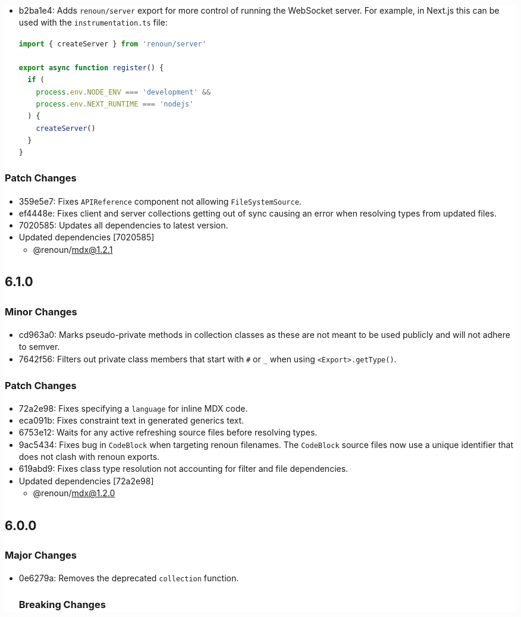 - b2ba1e4: Adds `renoun/server` export for more control of running the WebSocket server. For example, in Next.js this can be used with the `instrumentation.ts` file:

  ```ts
  import { createServer } from 'renoun/server'

  export async function register() {
    if (
      process.env.NODE_ENV === 'development' &&
      process.env.NEXT_RUNTIME === 'nodejs'
    ) {
      createServer()
    }
  }
  ```

### Patch Changes

- 359e5e7: Fixes `APIReference` component not allowing `FileSystemSource`.
- ef4448e: Fixes client and server collections getting out of sync causing an error when resolving types from updated files.
- 7020585: Updates all dependencies to latest version.
- Updated dependencies [7020585]
  - @renoun/mdx@1.2.1

## 6.1.0

### Minor Changes

- cd963a0: Marks pseudo-private methods in collection classes as these are not meant to be used publicly and will not adhere to semver.
- 7642f56: Filters out private class members that start with `#` or `_` when using `<Export>.getType()`.

### Patch Changes

- 72a2e98: Fixes specifying a `language` for inline MDX code.
- eca091b: Fixes constraint text in generated generics text.
- 6753e12: Waits for any active refreshing source files before resolving types.
- 9ac5434: Fixes bug in `CodeBlock` when targeting renoun filenames. The `CodeBlock` source files now use a unique identifier that does not clash with renoun exports.
- 619abd9: Fixes class type resolution not accounting for filter and file dependencies.
- Updated dependencies [72a2e98]
  - @renoun/mdx@1.2.0

## 6.0.0

### Major Changes

- 0e6279a: Removes the deprecated `collection` function.

  ### Breaking Changes
